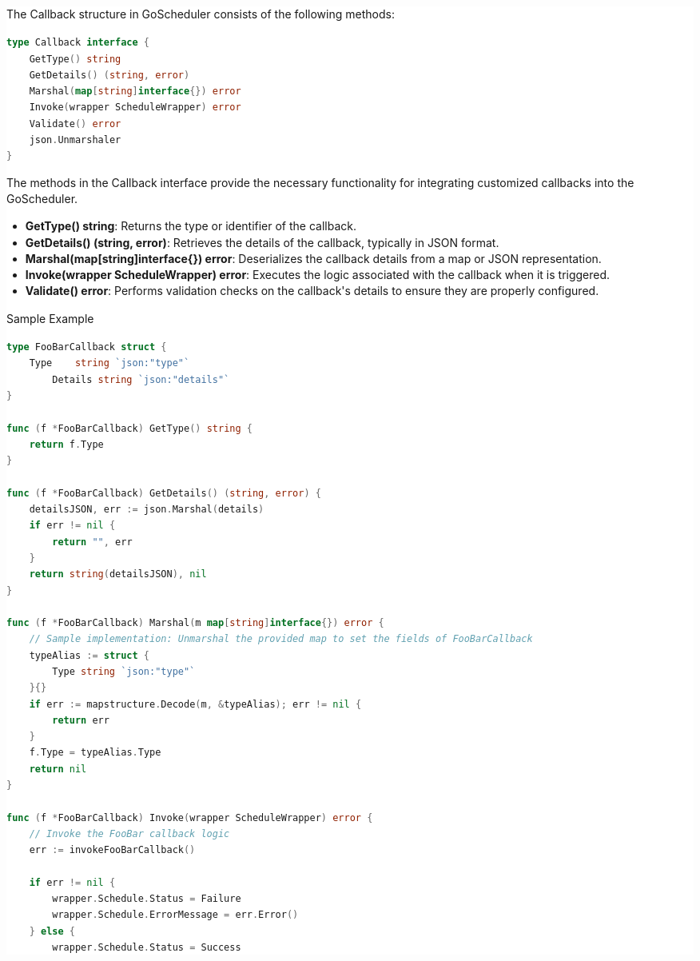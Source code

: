 
The Callback structure in GoScheduler consists of the following methods:
```go
type Callback interface {
	GetType() string
	GetDetails() (string, error)
	Marshal(map[string]interface{}) error
	Invoke(wrapper ScheduleWrapper) error
	Validate() error 
	json.Unmarshaler 
}
```

The methods in the Callback interface provide the necessary functionality for integrating customized callbacks into the GoScheduler.
- **GetType() string**: Returns the type or identifier of the callback.
- **GetDetails() (string, error)**: Retrieves the details of the callback, typically in JSON format.
- **Marshal(map[string]interface{}) error**: Deserializes the callback details from a map or JSON representation.
- **Invoke(wrapper ScheduleWrapper) error**: Executes the logic associated with the callback when it is triggered.
- **Validate() error**: Performs validation checks on the callback's details to ensure they are properly configured.

Sample Example
```go
type FooBarCallback struct {
	Type    string `json:"type"`
        Details string `json:"details"`
}

func (f *FooBarCallback) GetType() string {
	return f.Type
}

func (f *FooBarCallback) GetDetails() (string, error) {
	detailsJSON, err := json.Marshal(details)
	if err != nil {
		return "", err
	}
	return string(detailsJSON), nil
}

func (f *FooBarCallback) Marshal(m map[string]interface{}) error {
	// Sample implementation: Unmarshal the provided map to set the fields of FooBarCallback
	typeAlias := struct {
		Type string `json:"type"`
	}{}
	if err := mapstructure.Decode(m, &typeAlias); err != nil {
		return err
	}
	f.Type = typeAlias.Type
	return nil
}

func (f *FooBarCallback) Invoke(wrapper ScheduleWrapper) error {
    // Invoke the FooBar callback logic
    err := invokeFooBarCallback()

    if err != nil {
        wrapper.Schedule.Status = Failure
        wrapper.Schedule.ErrorMessage = err.Error()
    } else {
        wrapper.Schedule.Status = Success
```